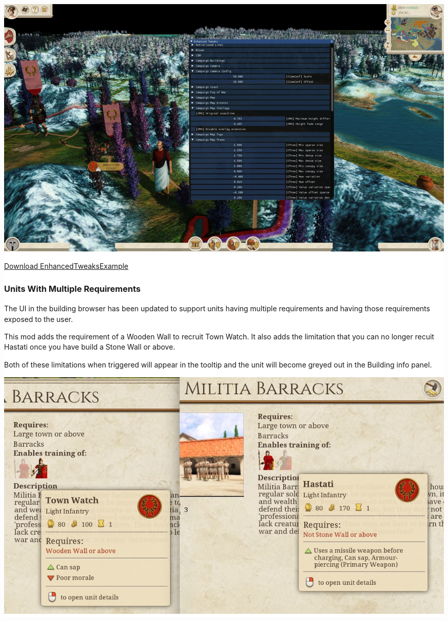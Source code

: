 ![EnhancedTweaksExample](/example_mods/EnhancedTweaksExample/EnhancedTweaksExample.jpg)

[Download EnhancedTweaksExample](https://github.com/FeralInteractive/romeremastered/raw/main/example_mods/EnhancedTweaksExample.zip)

### Units With Multiple Requirements

The UI in the building browser has been updated to support units having multiple requirements and having those requirements exposed to the user.

This mod adds the requirement of a Wooden Wall to recruit Town Watch. It also adds the limitation that you can no longer recuit Hastati once you have build a Stone Wall or above.

Both of these limitations when triggered will appear in the tooltip and the unit will become greyed out in the Building info panel.

![EDB_Units_Multiple_Requirements](/example_mods/EDB_Units_Multiple_Requirements/EDB_Units_Multiple_Requirements.jpg)

